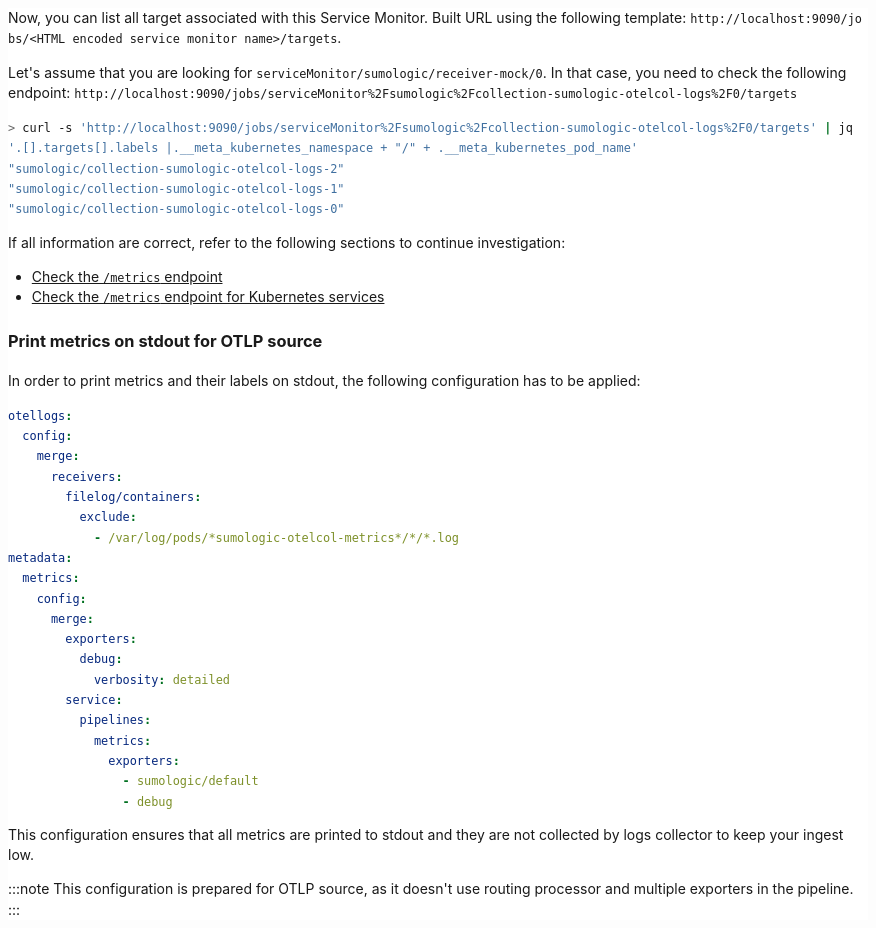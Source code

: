 Now, you can list all target associated with this Service Monitor. Built URL using the following template: `http://localhost:9090/jobs/<HTML encoded service monitor name>/targets`.

Let's assume that you are looking for `serviceMonitor/sumologic/receiver-mock/0`. In that case, you need to check the following endpoint:
`http://localhost:9090/jobs/serviceMonitor%2Fsumologic%2Fcollection-sumologic-otelcol-logs%2F0/targets`

```sh
> curl -s 'http://localhost:9090/jobs/serviceMonitor%2Fsumologic%2Fcollection-sumologic-otelcol-logs%2F0/targets' | jq '.[].targets[].labels |.__meta_kubernetes_namespace + "/" + .__meta_kubernetes_pod_name'
"sumologic/collection-sumologic-otelcol-logs-2"
"sumologic/collection-sumologic-otelcol-logs-1"
"sumologic/collection-sumologic-otelcol-logs-0"
```

If all information are correct, refer to the following sections to continue investigation:

- [Check the `/metrics` endpoint](#check-the-metrics-endpoint)
- [Check the `/metrics` endpoint for Kubernetes services](#check-the-metrics-endpoint-for-kubernetes-services)

### Print metrics on stdout for OTLP source

In order to print metrics and their labels on stdout, the following configuration has to be applied:

```yaml
otellogs:
  config:
    merge:
      receivers:
        filelog/containers:
          exclude:
            - /var/log/pods/*sumologic-otelcol-metrics*/*/*.log
metadata:
  metrics:
    config:
      merge:
        exporters:
          debug:
            verbosity: detailed
        service:
          pipelines:
            metrics:
              exporters:
                - sumologic/default
                - debug
```

This configuration ensures that all metrics are printed to stdout and they are not collected by logs collector to keep your ingest low.

:::note
This configuration is prepared for OTLP source, as it doesn't use routing processor and multiple exporters in the pipeline.
:::
